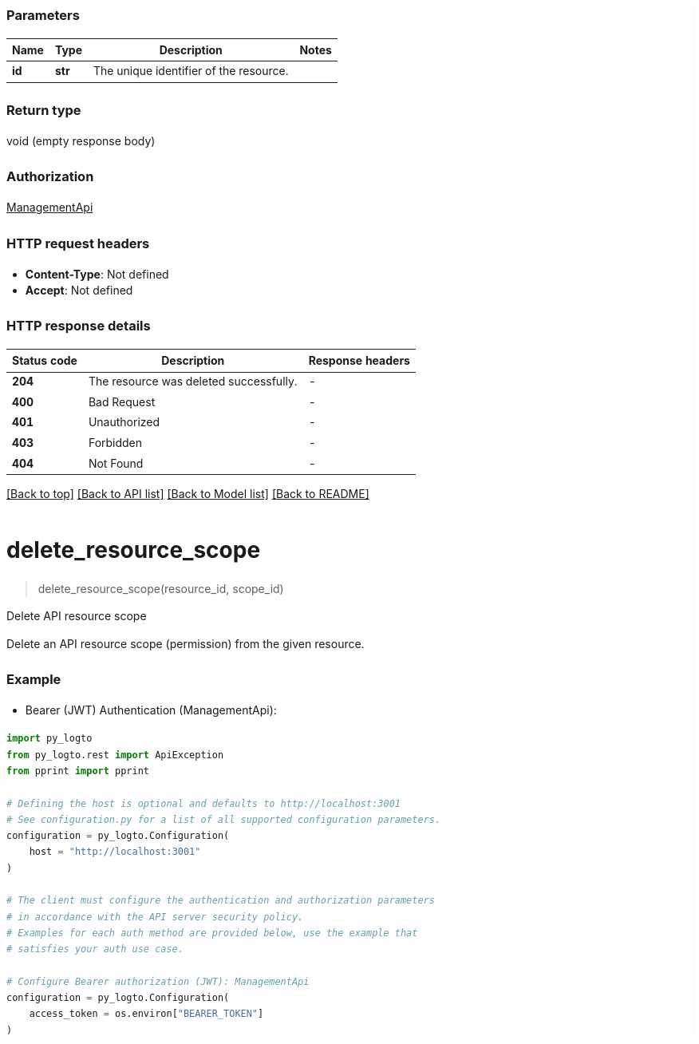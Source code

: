 

### Parameters


Name | Type | Description  | Notes
------------- | ------------- | ------------- | -------------
 **id** | **str**| The unique identifier of the resource. | 

### Return type

void (empty response body)

### Authorization

[ManagementApi](../README.md#ManagementApi)

### HTTP request headers

 - **Content-Type**: Not defined
 - **Accept**: Not defined

### HTTP response details

| Status code | Description | Response headers |
|-------------|-------------|------------------|
**204** | The resource was deleted successfully. |  -  |
**400** | Bad Request |  -  |
**401** | Unauthorized |  -  |
**403** | Forbidden |  -  |
**404** | Not Found |  -  |

[[Back to top]](#) [[Back to API list]](../README.md#documentation-for-api-endpoints) [[Back to Model list]](../README.md#documentation-for-models) [[Back to README]](../README.md)

# **delete_resource_scope**
> delete_resource_scope(resource_id, scope_id)

Delete API resource scope

Delete an API resource scope (permission) from the given resource.

### Example

* Bearer (JWT) Authentication (ManagementApi):

```python
import py_logto
from py_logto.rest import ApiException
from pprint import pprint

# Defining the host is optional and defaults to http://localhost:3001
# See configuration.py for a list of all supported configuration parameters.
configuration = py_logto.Configuration(
    host = "http://localhost:3001"
)

# The client must configure the authentication and authorization parameters
# in accordance with the API server security policy.
# Examples for each auth method are provided below, use the example that
# satisfies your auth use case.

# Configure Bearer authorization (JWT): ManagementApi
configuration = py_logto.Configuration(
    access_token = os.environ["BEARER_TOKEN"]
)

```